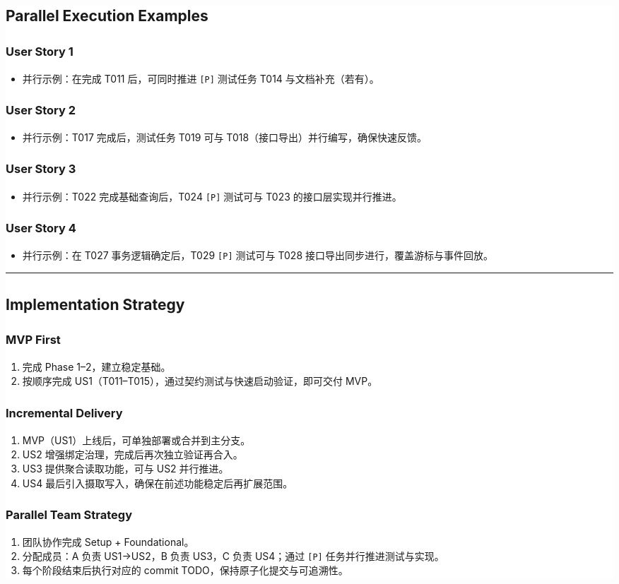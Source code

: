 ## Parallel Execution Examples

### User Story 1
- 并行示例：在完成 T011 后，可同时推进 `[P]` 测试任务 T014 与文档补充（若有）。

### User Story 2
- 并行示例：T017 完成后，测试任务 T019 可与 T018（接口导出）并行编写，确保快速反馈。

### User Story 3
- 并行示例：T022 完成基础查询后，T024 `[P]` 测试可与 T023 的接口层实现并行推进。

### User Story 4
- 并行示例：在 T027 事务逻辑确定后，T029 `[P]` 测试可与 T028 接口导出同步进行，覆盖游标与事件回放。

---

## Implementation Strategy

### MVP First
1. 完成 Phase 1–2，建立稳定基础。
2. 按顺序完成 US1（T011–T015），通过契约测试与快速启动验证，即可交付 MVP。

### Incremental Delivery
1. MVP（US1）上线后，可单独部署或合并到主分支。
2. US2 增强绑定治理，完成后再次独立验证再合入。
3. US3 提供聚合读取功能，可与 US2 并行推进。
4. US4 最后引入摄取写入，确保在前述功能稳定后再扩展范围。

### Parallel Team Strategy
1. 团队协作完成 Setup + Foundational。
2. 分配成员：A 负责 US1→US2，B 负责 US3，C 负责 US4；通过 `[P]` 任务并行推进测试与实现。
3. 每个阶段结束后执行对应的 commit TODO，保持原子化提交与可追溯性。
